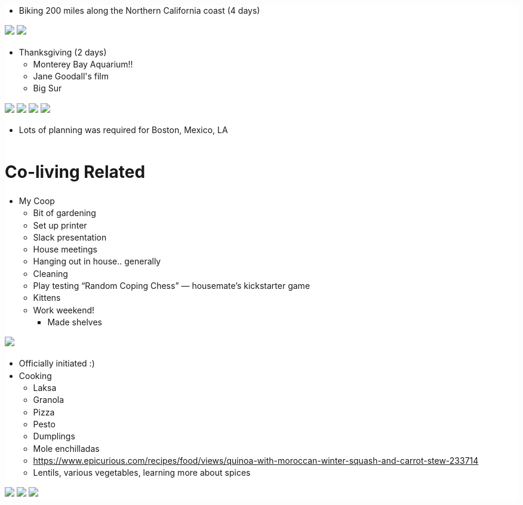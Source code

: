 - Biking 200 miles along the Northern California coast (4 days)

<img src='https://d2mxuefqeaa7sj.cloudfront.net/s_FE306B939CD8E61072C1D6125D79240CB1DAFC94B3BED85C33319D560D419D65_1515280060888_IMG_20171229_105317.jpg' width='240px'>
<img src='https://d2mxuefqeaa7sj.cloudfront.net/s_FE306B939CD8E61072C1D6125D79240CB1DAFC94B3BED85C33319D560D419D65_1515280061577_IMG_20171229_095511.jpg' width='240px'>

- Thanksgiving (2 days)
  - Monterey Bay Aquarium!!
  - Jane Goodall's film
  - Big Sur

<img src='https://d2mxuefqeaa7sj.cloudfront.net/s_FE306B939CD8E61072C1D6125D79240CB1DAFC94B3BED85C33319D560D419D65_1515280174608_IMG_20171121_135250.jpg' width='240px'>
<img src='https://d2mxuefqeaa7sj.cloudfront.net/s_FE306B939CD8E61072C1D6125D79240CB1DAFC94B3BED85C33319D560D419D65_1515280173935_IMG_20171121_125952.jpg' width='240px'>
<img src='https://d2mxuefqeaa7sj.cloudfront.net/s_FE306B939CD8E61072C1D6125D79240CB1DAFC94B3BED85C33319D560D419D65_1515280157066_IMG_20171122_170719.jpg' width='240px'>
<img src='https://d2mxuefqeaa7sj.cloudfront.net/s_FE306B939CD8E61072C1D6125D79240CB1DAFC94B3BED85C33319D560D419D65_1515280156533_IMG_20171122_122551.jpg' width='240px'>

- Lots of planning was required for Boston, Mexico, LA

# Co-living Related
- My Coop
  - Bit of gardening
  - Set up printer
  - Slack presentation
  - House meetings
  - Hanging out in house.. generally
  - Cleaning
  - Play testing “Random Coping Chess” — housemate’s kickstarter game
  - Kittens
  - Work weekend!
    - Made shelves

<img src='https://d2mxuefqeaa7sj.cloudfront.net/s_FE306B939CD8E61072C1D6125D79240CB1DAFC94B3BED85C33319D560D419D65_1515282126108_IMG_20171111_160257.jpg' width='240px'>

  - Officially initiated :)
- Cooking
  - Laksa
  - Granola
  - Pizza
  - Pesto
  - Dumplings
  - Mole enchilladas
  - https://www.epicurious.com/recipes/food/views/quinoa-with-moroccan-winter-squash-and-carrot-stew-233714
  - Lentils, various vegetables, learning more about spices

<img src='https://d2mxuefqeaa7sj.cloudfront.net/s_FE306B939CD8E61072C1D6125D79240CB1DAFC94B3BED85C33319D560D419D65_1515282141393_IMG_20171107_191442.jpg' width='240px'>
<img src='https://d2mxuefqeaa7sj.cloudfront.net/s_FE306B939CD8E61072C1D6125D79240CB1DAFC94B3BED85C33319D560D419D65_1515282183203_IMG_20171109_220058.jpg' width='240px'>
<img src='https://d2mxuefqeaa7sj.cloudfront.net/s_FE306B939CD8E61072C1D6125D79240CB1DAFC94B3BED85C33319D560D419D65_1515282292028_IMG_20171120_185507.jpg' width='240px'>
